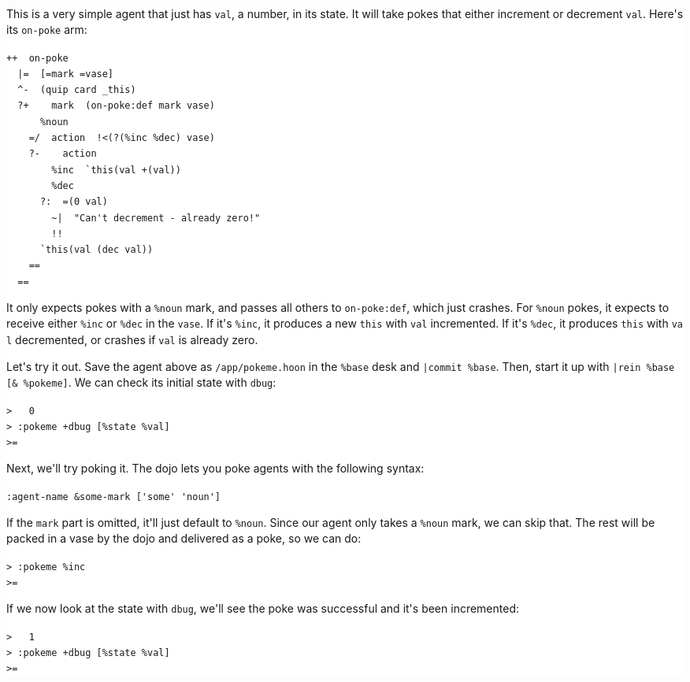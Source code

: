 This is a very simple agent that just has `val`, a number, in its state. It will
take pokes that either increment or decrement `val`. Here's its `on-poke` arm:

```hoon
++  on-poke
  |=  [=mark =vase]
  ^-  (quip card _this)
  ?+    mark  (on-poke:def mark vase)
      %noun
    =/  action  !<(?(%inc %dec) vase)
    ?-    action
        %inc  `this(val +(val))
        %dec
      ?:  =(0 val)
        ~|  "Can't decrement - already zero!"
        !!
      `this(val (dec val))
    ==
  ==
```

It only expects pokes with a `%noun` mark, and passes all others to
`on-poke:def`, which just crashes. For `%noun` pokes, it expects to receive
either `%inc` or `%dec` in the `vase`. If it's `%inc`, it produces a new `this`
with `val` incremented. If it's `%dec`, it produces `this` with `val`
decremented, or crashes if `val` is already zero.

Let's try it out. Save the agent above as `/app/pokeme.hoon` in the `%base` desk
and `|commit %base`. Then, start it up with `|rein %base [& %pokeme]`. We can
check its initial state with `dbug`:

```
>   0
> :pokeme +dbug [%state %val]
>=
```

Next, we'll try poking it. The dojo lets you poke agents with the following syntax:

```
:agent-name &some-mark ['some' 'noun']
```

If the `mark` part is omitted, it'll just default to `%noun`. Since our agent
only takes a `%noun` mark, we can skip that. The rest will be packed in a vase
by the dojo and delivered as a poke, so we can do:

```
> :pokeme %inc
>=
```

If we now look at the state with `dbug`, we'll see the poke was successful and
it's been incremented:

```
>   1
> :pokeme +dbug [%state %val]
>=
```
